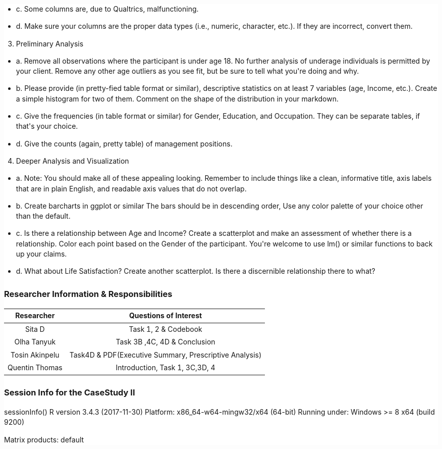 - c.	Some columns are, due to Qualtrics, malfunctioning.

- d.	Make sure your columns are the proper data types (i.e., numeric, character, etc.).  If they are incorrect, convert them. 

3.	Preliminary Analysis

- a.	Remove all observations where the participant is under age 18.  No further analysis of underage individuals is permitted by your client.  Remove any other age outliers as you see fit, but be sure to tell what you're doing and why.

- b.	Please provide (in pretty-fied table format or similar), descriptive statistics on at least 7 variables (age, Income, etc.).  Create a simple histogram for two of them.  Comment on the shape of the distribution in your markdown.

- c.	Give the frequencies (in table format or similar) for Gender, Education, and Occupation.  They can be separate tables, if that's your choice.

- d.	Give the counts (again, pretty table) of management positions.

4.	Deeper Analysis and Visualization 

- a.	Note: You should make all of these appealing looking.  Remember to include things like a clean, informative title, axis labels that are in plain English, and readable axis values that do not overlap.

- b.	Create barcharts in ggplot or similar  The bars should be in descending order, Use any color palette of your choice other than the default.

- c.	Is there a relationship between Age and Income?  Create a scatterplot and make an assessment of whether there is a relationship.  Color each point based on the Gender of the participant.  You're welcome to use lm() or similar functions to back up your claims.

- d.	What about Life Satisfaction?  Create another scatterplot.  Is there a discernible relationship there to what?   


### Researcher Information & Responsibilities

| Researcher | Questions of Interest |
|:-----------:|:---------------------:|
|Sita D | Task 1, 2  & Codebook    |
|Olha Tanyuk  | Task 3B ,4C, 4D & Conclusion|
|Tosin Akinpelu| Task4D & PDF(Executive Summary, Prescriptive Analysis) |
|Quentin Thomas | Introduction, Task 1, 3C,3D, 4|


### Session Info for the CaseStudy II

sessionInfo()
R version 3.4.3 (2017-11-30)
Platform: x86_64-w64-mingw32/x64 (64-bit)
Running under: Windows >= 8 x64 (build 9200)

Matrix products: default

